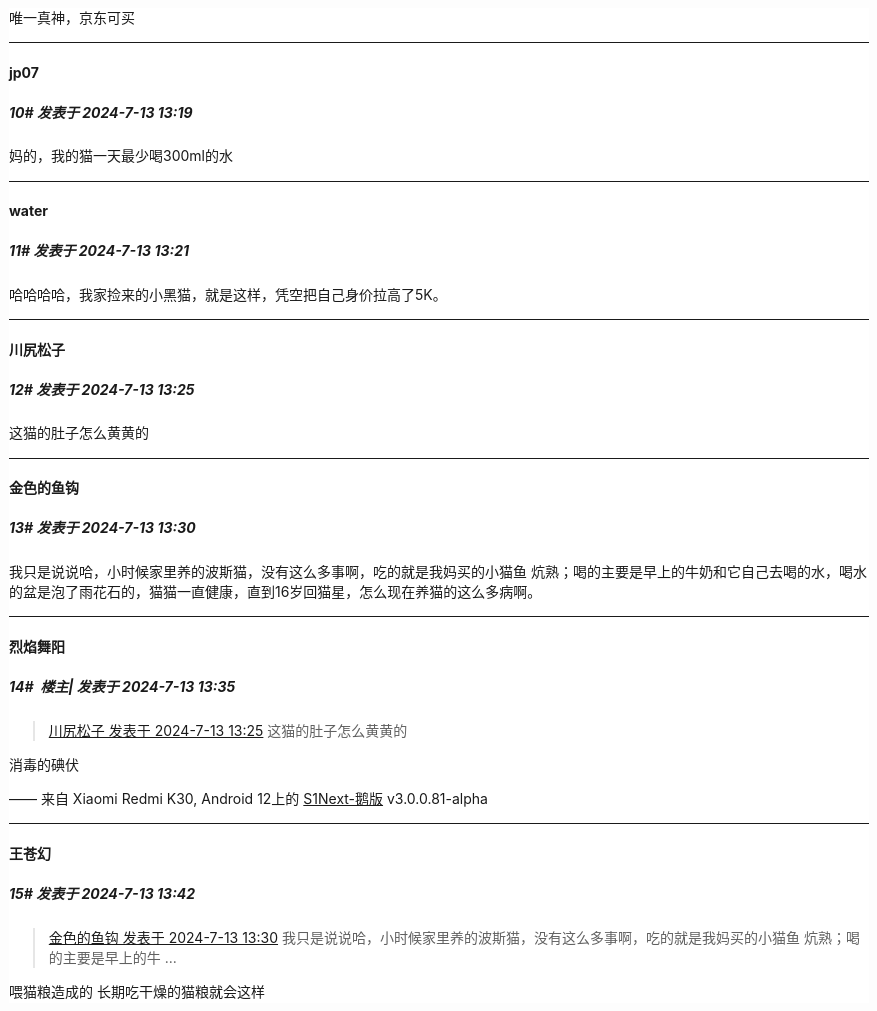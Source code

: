 唯一真神，京东可买

*****

####  jp07  
##### 10#       发表于 2024-7-13 13:19

妈的，我的猫一天最少喝300ml的水

*****

####  water  
##### 11#       发表于 2024-7-13 13:21

哈哈哈哈，我家捡来的小黑猫，就是这样，凭空把自己身价拉高了5K。

*****

####  川尻松子  
##### 12#       发表于 2024-7-13 13:25

这猫的肚子怎么黄黄的

*****

####  金色的鱼钩  
##### 13#       发表于 2024-7-13 13:30

我只是说说哈，小时候家里养的波斯猫，没有这么多事啊，吃的就是我妈买的小猫鱼 炕熟；喝的主要是早上的牛奶和它自己去喝的水，喝水的盆是泡了雨花石的，猫猫一直健康，直到16岁回猫星，怎么现在养猫的这么多病啊。

*****

####  烈焰舞阳  
##### 14#         楼主| 发表于 2024-7-13 13:35

<blockquote><a href="httphttps://bbs.saraba1st.com/2b/forum.php?mod=redirect&amp;goto=findpost&amp;pid=65572219&amp;ptid=2191305" target="_blank">川尻松子 发表于 2024-7-13 13:25</a>
这猫的肚子怎么黄黄的</blockquote>
消毒的碘伏

—— 来自 Xiaomi Redmi K30, Android 12上的 [S1Next-鹅版](https://github.com/ykrank/S1-Next/releases) v3.0.0.81-alpha

*****

####  王苍幻  
##### 15#       发表于 2024-7-13 13:42

<blockquote><a href="httphttps://bbs.saraba1st.com/2b/forum.php?mod=redirect&amp;goto=findpost&amp;pid=65572253&amp;ptid=2191305" target="_blank">金色的鱼钩 发表于 2024-7-13 13:30</a>
我只是说说哈，小时候家里养的波斯猫，没有这么多事啊，吃的就是我妈买的小猫鱼 炕熟；喝的主要是早上的牛 ...</blockquote>
喂猫粮造成的
长期吃干燥的猫粮就会这样
